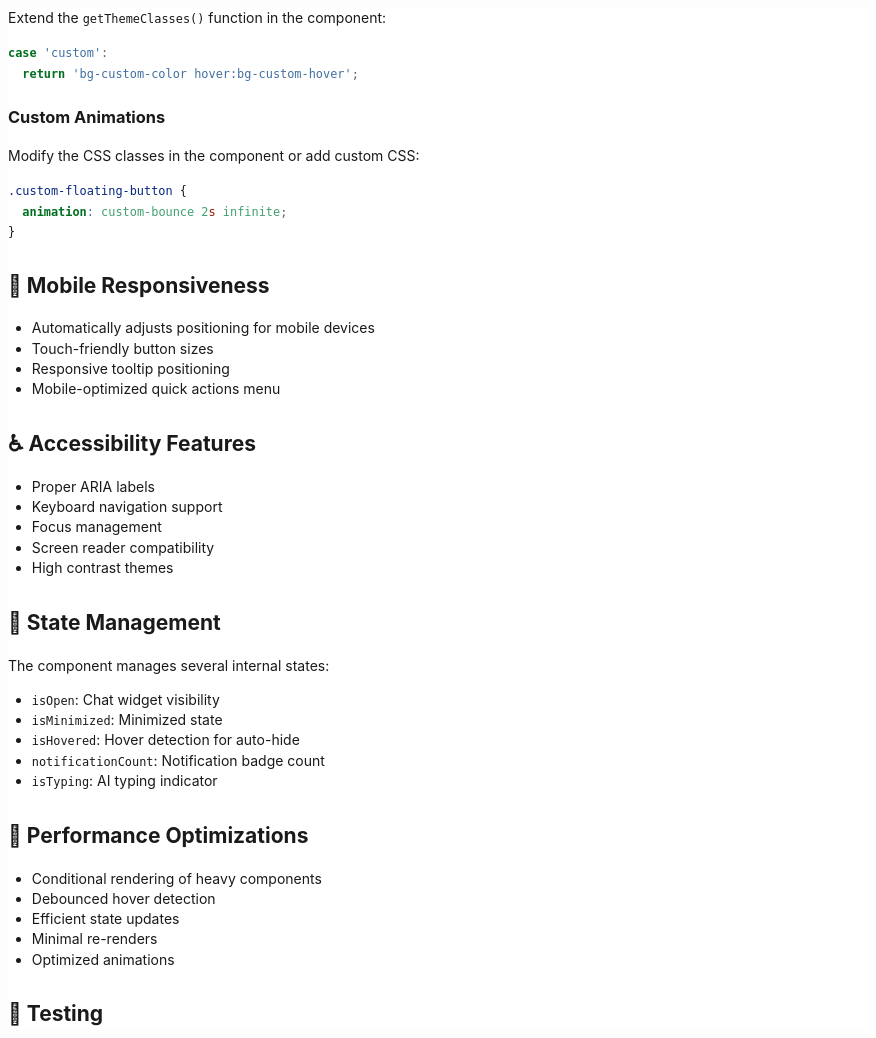 Extend the `getThemeClasses()` function in the component:

```javascript
case 'custom':
  return 'bg-custom-color hover:bg-custom-hover';
```

### Custom Animations

Modify the CSS classes in the component or add custom CSS:

```css
.custom-floating-button {
  animation: custom-bounce 2s infinite;
}
```

## 📱 Mobile Responsiveness

- Automatically adjusts positioning for mobile devices
- Touch-friendly button sizes
- Responsive tooltip positioning
- Mobile-optimized quick actions menu

## ♿ Accessibility Features

- Proper ARIA labels
- Keyboard navigation support
- Focus management
- Screen reader compatibility
- High contrast themes

## 🔄 State Management

The component manages several internal states:

- `isOpen`: Chat widget visibility
- `isMinimized`: Minimized state
- `isHovered`: Hover detection for auto-hide
- `notificationCount`: Notification badge count
- `isTyping`: AI typing indicator

## 🚀 Performance Optimizations

- Conditional rendering of heavy components
- Debounced hover detection
- Efficient state updates
- Minimal re-renders
- Optimized animations

## 🧪 Testing
